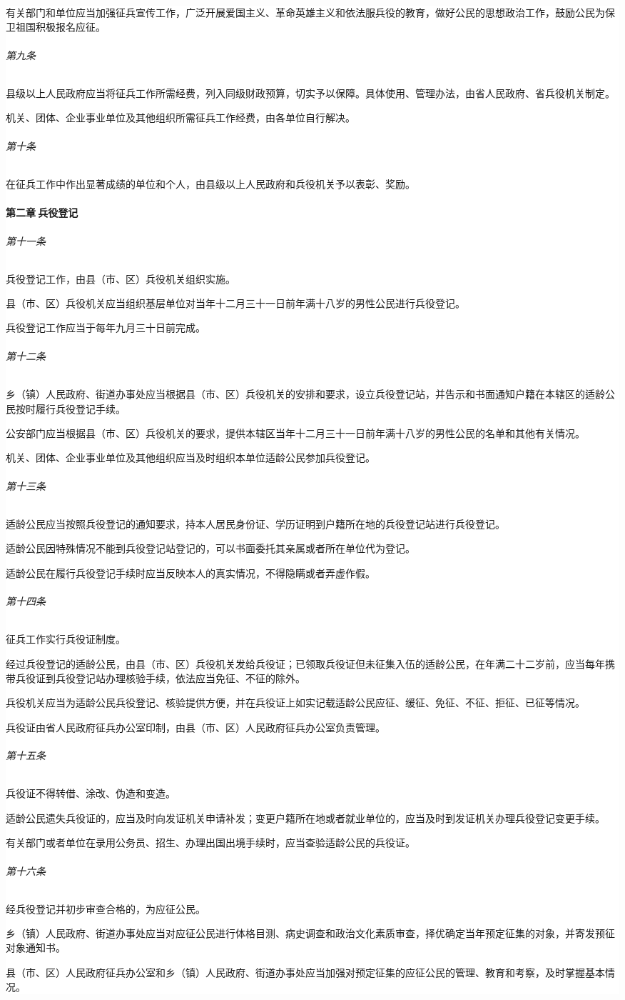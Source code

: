 有关部门和单位应当加强征兵宣传工作，广泛开展爱国主义、革命英雄主义和依法服兵役的教育，做好公民的思想政治工作，鼓励公民为保卫祖国积极报名应征。

###### 第九条

县级以上人民政府应当将征兵工作所需经费，列入同级财政预算，切实予以保障。具体使用、管理办法，由省人民政府、省兵役机关制定。

机关、团体、企业事业单位及其他组织所需征兵工作经费，由各单位自行解决。

###### 第十条

在征兵工作中作出显著成绩的单位和个人，由县级以上人民政府和兵役机关予以表彰、奖励。

#### 第二章 兵役登记

###### 第十一条

兵役登记工作，由县（市、区）兵役机关组织实施。

县（市、区）兵役机关应当组织基层单位对当年十二月三十一日前年满十八岁的男性公民进行兵役登记。

兵役登记工作应当于每年九月三十日前完成。

###### 第十二条

乡（镇）人民政府、街道办事处应当根据县（市、区）兵役机关的安排和要求，设立兵役登记站，并告示和书面通知户籍在本辖区的适龄公民按时履行兵役登记手续。

公安部门应当根据县（市、区）兵役机关的要求，提供本辖区当年十二月三十一日前年满十八岁的男性公民的名单和其他有关情况。

机关、团体、企业事业单位及其他组织应当及时组织本单位适龄公民参加兵役登记。

###### 第十三条

适龄公民应当按照兵役登记的通知要求，持本人居民身份证、学历证明到户籍所在地的兵役登记站进行兵役登记。

适龄公民因特殊情况不能到兵役登记站登记的，可以书面委托其亲属或者所在单位代为登记。

适龄公民在履行兵役登记手续时应当反映本人的真实情况，不得隐瞒或者弄虚作假。

###### 第十四条

征兵工作实行兵役证制度。

经过兵役登记的适龄公民，由县（市、区）兵役机关发给兵役证；已领取兵役证但未征集入伍的适龄公民，在年满二十二岁前，应当每年携带兵役证到兵役登记站办理核验手续，依法应当免征、不征的除外。

兵役机关应当为适龄公民兵役登记、核验提供方便，并在兵役证上如实记载适龄公民应征、缓征、免征、不征、拒征、已征等情况。

兵役证由省人民政府征兵办公室印制，由县（市、区）人民政府征兵办公室负责管理。

###### 第十五条

兵役证不得转借、涂改、伪造和变造。

适龄公民遗失兵役证的，应当及时向发证机关申请补发；变更户籍所在地或者就业单位的，应当及时到发证机关办理兵役登记变更手续。

有关部门或者单位在录用公务员、招生、办理出国出境手续时，应当查验适龄公民的兵役证。

###### 第十六条

经兵役登记并初步审查合格的，为应征公民。

乡（镇）人民政府、街道办事处应当对应征公民进行体格目测、病史调查和政治文化素质审查，择优确定当年预定征集的对象，并寄发预征对象通知书。

县（市、区）人民政府征兵办公室和乡（镇）人民政府、街道办事处应当加强对预定征集的应征公民的管理、教育和考察，及时掌握基本情况。

